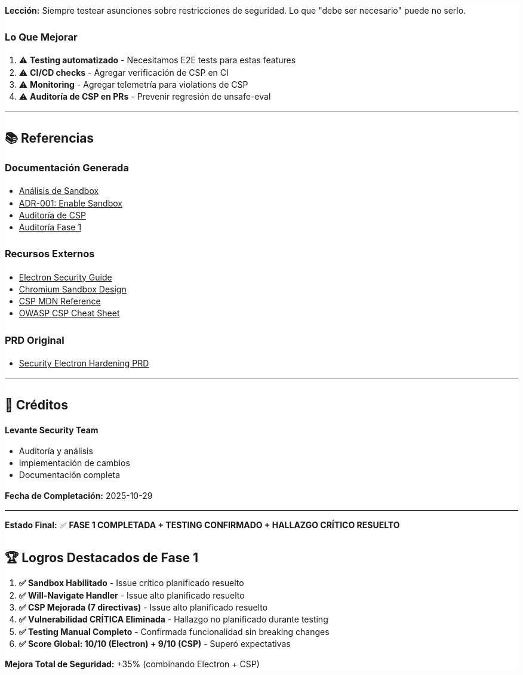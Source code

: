 **Lección:** Siempre testear asunciones sobre restricciones de seguridad. Lo que "debe ser necesario" puede no serlo.

### Lo Que Mejorar

1. ⚠️ **Testing automatizado** - Necesitamos E2E tests para estas features
2. ⚠️ **CI/CD checks** - Agregar verificación de CSP en CI
3. ⚠️ **Monitoring** - Agregar telemetría para violations de CSP
4. ⚠️ **Auditoría de CSP en PRs** - Prevenir regresión de unsafe-eval

---

## 📚 Referencias

### Documentación Generada

- [Análisis de Sandbox](sandbox-dependency-analysis.md)
- [ADR-001: Enable Sandbox](ADR-001-enable-sandbox.md)
- [Auditoría de CSP](csp-audit.md)
- [Auditoría Fase 1](audit-fase-1.md)

### Recursos Externos

- [Electron Security Guide](https://www.electronjs.org/docs/latest/tutorial/security)
- [Chromium Sandbox Design](https://chromium.googlesource.com/chromium/src/+/master/docs/design/sandbox.md)
- [CSP MDN Reference](https://developer.mozilla.org/en-US/docs/Web/HTTP/CSP)
- [OWASP CSP Cheat Sheet](https://cheatsheetseries.owasp.org/cheatsheets/Content_Security_Policy_Cheat_Sheet.html)

### PRD Original

- [Security Electron Hardening PRD](../PRD/electron-security-hardening.md)

---

## 👥 Créditos

**Levante Security Team**
- Auditoría y análisis
- Implementación de cambios
- Documentación completa

**Fecha de Completación:** 2025-10-29

---

**Estado Final:** ✅ **FASE 1 COMPLETADA + TESTING CONFIRMADO + HALLAZGO CRÍTICO RESUELTO**

## 🏆 Logros Destacados de Fase 1

1. **✅ Sandbox Habilitado** - Issue crítico planificado resuelto
2. **✅ Will-Navigate Handler** - Issue alto planificado resuelto
3. **✅ CSP Mejorada (7 directivas)** - Issue alto planificado resuelto
4. **✅ Vulnerabilidad CRÍTICA Eliminada** - Hallazgo no planificado durante testing
5. **✅ Testing Manual Completo** - Confirmada funcionalidad sin breaking changes
6. **✅ Score Global: 10/10 (Electron) + 9/10 (CSP)** - Superó expectativas

**Mejora Total de Seguridad:** +35% (combinando Electron + CSP)
